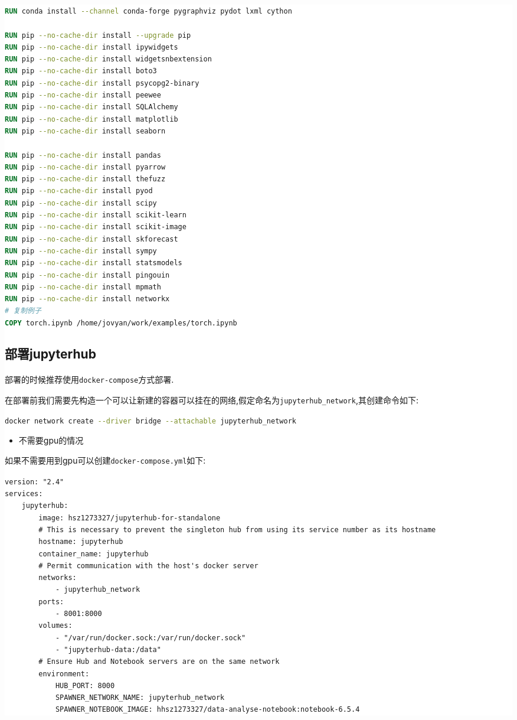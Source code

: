 ```dockerfile
RUN conda install --channel conda-forge pygraphviz pydot lxml cython

RUN pip --no-cache-dir install --upgrade pip
RUN pip --no-cache-dir install ipywidgets
RUN pip --no-cache-dir install widgetsnbextension
RUN pip --no-cache-dir install boto3
RUN pip --no-cache-dir install psycopg2-binary
RUN pip --no-cache-dir install peewee
RUN pip --no-cache-dir install SQLAlchemy
RUN pip --no-cache-dir install matplotlib
RUN pip --no-cache-dir install seaborn

RUN pip --no-cache-dir install pandas
RUN pip --no-cache-dir install pyarrow
RUN pip --no-cache-dir install thefuzz
RUN pip --no-cache-dir install pyod
RUN pip --no-cache-dir install scipy
RUN pip --no-cache-dir install scikit-learn
RUN pip --no-cache-dir install scikit-image
RUN pip --no-cache-dir install skforecast
RUN pip --no-cache-dir install sympy
RUN pip --no-cache-dir install statsmodels
RUN pip --no-cache-dir install pingouin
RUN pip --no-cache-dir install mpmath
RUN pip --no-cache-dir install networkx
# 复制例子
COPY torch.ipynb /home/jovyan/work/examples/torch.ipynb
```

## 部署jupyterhub

部署的时候推荐使用`docker-compose`方式部署.

在部署前我们需要先构造一个可以让新建的容器可以挂在的网络,假定命名为`jupyterhub_network`,其创建命令如下:

```bash
docker network create --driver bridge --attachable jupyterhub_network
```

+ 不需要gpu的情况

如果不需要用到gpu可以创建`docker-compose.yml`如下:

```docker-compose
version: "2.4"
services:
    jupyterhub:
        image: hsz1273327/jupyterhub-for-standalone
        # This is necessary to prevent the singleton hub from using its service number as its hostname
        hostname: jupyterhub
        container_name: jupyterhub
        # Permit communication with the host's docker server
        networks:
            - jupyterhub_network
        ports:
            - 8001:8000
        volumes:
            - "/var/run/docker.sock:/var/run/docker.sock"
            - "jupyterhub-data:/data"
        # Ensure Hub and Notebook servers are on the same network
        environment:
            HUB_PORT: 8000
            SPAWNER_NETWORK_NAME: jupyterhub_network
            SPAWNER_NOTEBOOK_IMAGE: hhsz1273327/data-analyse-notebook:notebook-6.5.4

```